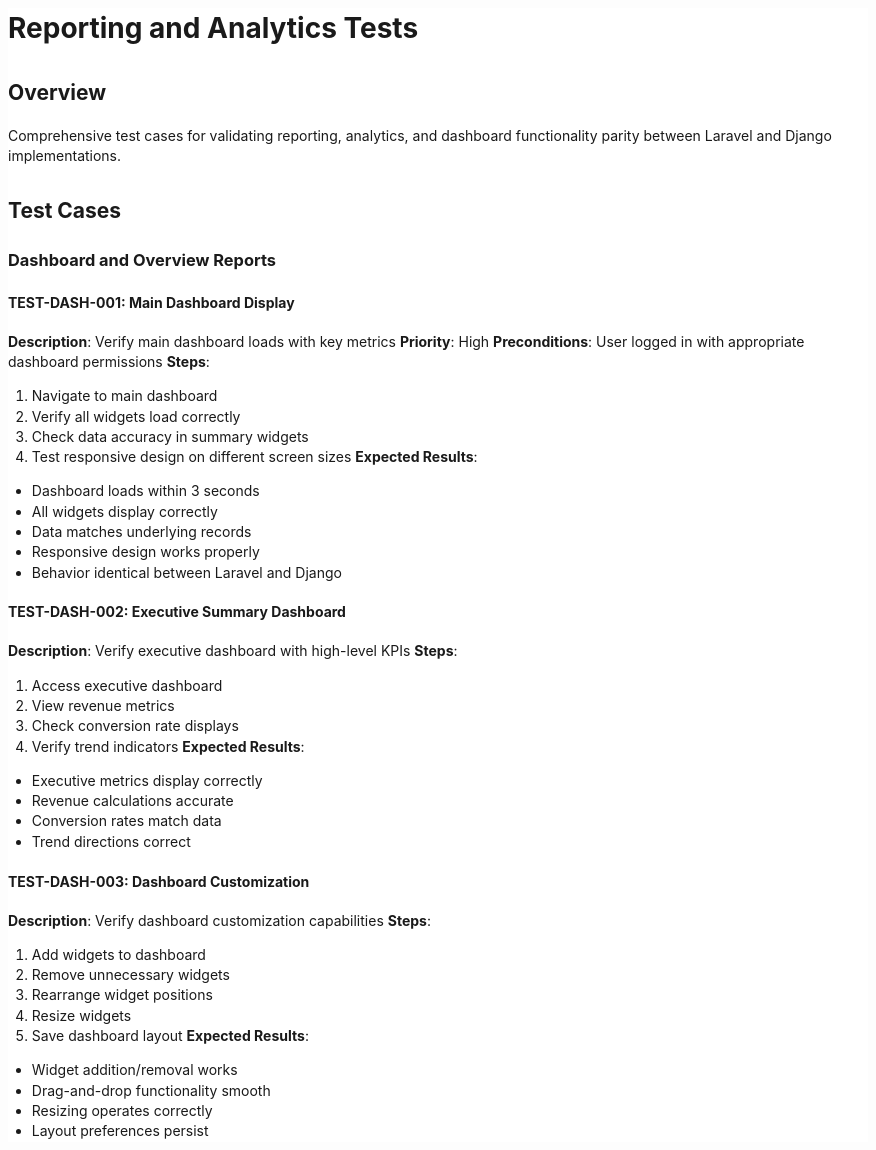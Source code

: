 # Reporting and Analytics Tests

## Overview
Comprehensive test cases for validating reporting, analytics, and dashboard functionality parity between Laravel and Django implementations.

## Test Cases

### Dashboard and Overview Reports

#### TEST-DASH-001: Main Dashboard Display
**Description**: Verify main dashboard loads with key metrics
**Priority**: High
**Preconditions**: User logged in with appropriate dashboard permissions
**Steps**:
1. Navigate to main dashboard
2. Verify all widgets load correctly
3. Check data accuracy in summary widgets
4. Test responsive design on different screen sizes
**Expected Results**:
- Dashboard loads within 3 seconds
- All widgets display correctly
- Data matches underlying records
- Responsive design works properly
- Behavior identical between Laravel and Django

#### TEST-DASH-002: Executive Summary Dashboard
**Description**: Verify executive dashboard with high-level KPIs
**Steps**:
1. Access executive dashboard
2. View revenue metrics
3. Check conversion rate displays
4. Verify trend indicators
**Expected Results**:
- Executive metrics display correctly
- Revenue calculations accurate
- Conversion rates match data
- Trend directions correct

#### TEST-DASH-003: Dashboard Customization
**Description**: Verify dashboard customization capabilities
**Steps**:
1. Add widgets to dashboard
2. Remove unnecessary widgets
3. Rearrange widget positions
4. Resize widgets
5. Save dashboard layout
**Expected Results**:
- Widget addition/removal works
- Drag-and-drop functionality smooth
- Resizing operates correctly
- Layout preferences persist
